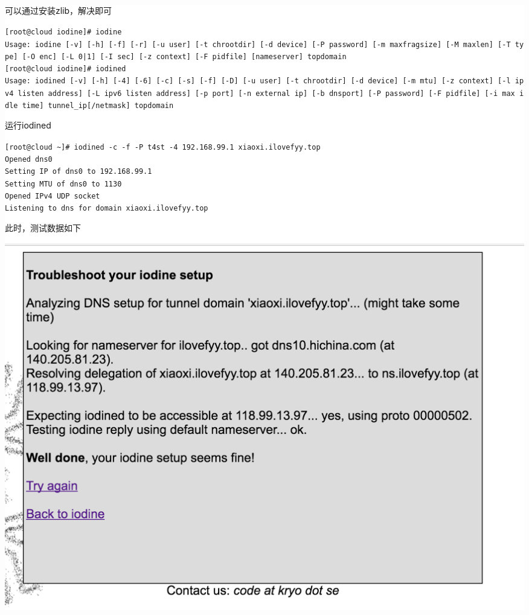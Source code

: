 可以通过安装zlib，解决即可

```
[root@cloud iodine]# iodine
Usage: iodine [-v] [-h] [-f] [-r] [-u user] [-t chrootdir] [-d device] [-P password] [-m maxfragsize] [-M maxlen] [-T type] [-O enc] [-L 0|1] [-I sec] [-z context] [-F pidfile] [nameserver] topdomain
[root@cloud iodine]# iodined
Usage: iodined [-v] [-h] [-4] [-6] [-c] [-s] [-f] [-D] [-u user] [-t chrootdir] [-d device] [-m mtu] [-z context] [-l ipv4 listen address] [-L ipv6 listen address] [-p port] [-n external ip] [-b dnsport] [-P password] [-F pidfile] [-i max idle time] tunnel_ip[/netmask] topdomain
```

运行iodined

```
[root@cloud ~]# iodined -c -f -P t4st -4 192.168.99.1 xiaoxi.ilovefyy.top
Opened dns0
Setting IP of dns0 to 192.168.99.1
Setting MTU of dns0 to 1130
Opened IPv4 UDP socket
Listening to dns for domain xiaoxi.ilovefyy.top
```

此时，测试数据如下

![](/img/post/iodine/4.png)
